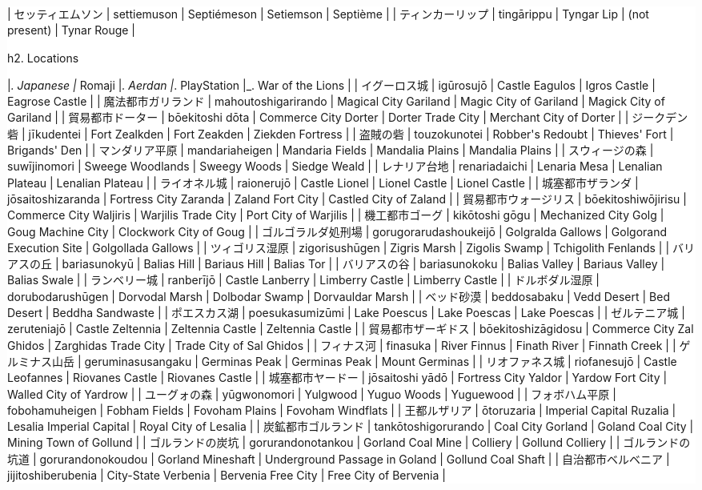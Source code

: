 | セッティエムソン | settiemuson      | Septiémeson         | Setiemson      | Septième           |
| ティンカーリップ | tingārippu       | Tyngar Lip          | (not present)  | Tynar Rouge        |

h2. Locations

|_. Japanese           |_ Romaji                |_. Aerdan                 |_. PlayStation                 |_. War of the Lions       |
| イグーロス城         | igūrosujō              | Castle Eagulos           | Igros Castle                  | Eagrose Castle           |
| 魔法都市ガリランド   | mahoutoshigarirando    | Magical City Gariland    | Magic City of Gariland        | Magick City of Gariland  |
| 貿易都市ドーター     | bōekitoshi dōta        | Commerce City Dorter     | Dorter Trade City             | Merchant City of Dorter  |
| ジークデン砦         | jīkudentei             | Fort Zealkden            | Fort Zeakden                  | Ziekden Fortress         |
| 盗賊の砦             | touzokunotei           | Robber's Redoubt         | Thieves' Fort                 | Brigands' Den            |
| マンダリア平原       | mandariaheigen         | Mandaria Fields          | Mandalia Plains               | Mandalia Plains          |
| スウィージの森       | suwījinomori           | Sweege Woodlands         | Sweegy Woods                  | Siedge Weald             |
| レナリア台地         | renariadaichi          | Lenaria Mesa             | Lenalian Plateau              | Lenalian Plateau         |
| ライオネル城         | raionerujō             | Castle Lionel            | Lionel Castle                 | Lionel Castle            |
| 城塞都市ザランダ     | jōsaitoshizaranda      | Fortress City Zaranda    | Zaland Fort City              | Castled City of Zaland   |
| 貿易都市ウォージリス | bōekitoshiwōjirisu     | Commerce City Waljiris   | Warjilis Trade City           | Port City of Warjilis    |
| 機工都市ゴーグ       | kikōtoshi gōgu         | Mechanized City Golg     | Goug Machine City             | Clockwork City of Goug   |
| ゴルゴラルダ処刑場   | gorugorarudashoukeijō  | Golgralda Gallows        | Golgorand Execution Site      | Golgollada Gallows       |
| ツィゴリス湿原       | zigorisushūgen         | Zigris Marsh             | Zigolis Swamp                 | Tchigolith Fenlands      |
| バリアスの丘         | bariasunokyū           | Balias Hill              | Bariaus Hill                  | Balias Tor               |
| バリアスの谷         | bariasunokoku          | Balias Valley            | Bariaus Valley                | Balias Swale             |
| ランベリー城         | ranberījō              | Castle Lanberry          | Limberry Castle               | Limberry Castle          |
| ドルボダル湿原       | dorubodarushūgen       | Dorvodal Marsh           | Dolbodar Swamp                | Dorvauldar Marsh         |
| ベッド砂漠           | beddosabaku            | Vedd Desert              | Bed Desert                    | Beddha Sandwaste         |
| ポエスカス湖         | poesukasumizūmi        | Lake Poescus             | Lake Poescas                  | Lake Poescas             |
| ゼルテニア城         | zeruteniajō            | Castle Zeltennia         | Zeltennia Castle              | Zeltennia Castle         |
| 貿易都市ザーギドス   | bōekitoshizāgidosu     | Commerce City Zal Ghidos | Zarghidas Trade City          | Trade City of Sal Ghidos |
| フィナス河           | finasuka               | River Finnus             | Finath River                  | Finnath Creek            |
| ゲルミナス山岳       | geruminasusangaku      | Germinas Peak            | Germinas Peak                 | Mount Germinas           |
| リオファネス城       | riofanesujō            | Castle Leofannes         | Riovanes Castle               | Riovanes Castle          |
| 城塞都市ヤードー     | jōsaitoshi yādō        | Fortress City Yaldor     | Yardow Fort City              | Walled City of Yardrow   |
| ユーグォの森         | yūgwonomori            | Yulgwood                 | Yuguo Woods                   | Yuguewood                |
| フォボハム平原       | fobohamuheigen         | Fobham Fields            | Fovoham Plains                | Fovoham Windflats        |
| 王都ルザリア         | ōtoruzaria             | Imperial Capital Ruzalia | Lesalia Imperial Capital      | Royal City of Lesalia    |
| 炭鉱都市ゴルランド   | tankōtoshigorurando    | Coal City Gorland        | Goland Coal City              | Mining Town of Gollund   |
| ゴルランドの炭坑     | gorurandonotankou      | Gorland Coal Mine        | Colliery                      | Gollund Colliery         |
| ゴルランドの坑道     | gorurandonokoudou      | Gorland Mineshaft        | Underground Passage in Goland | Gollund Coal Shaft       |
| 自治都市ベルベニア   | jijitoshiberubenia     | City-State Verbenia      | Bervenia Free City            | Free City of Bervenia    |